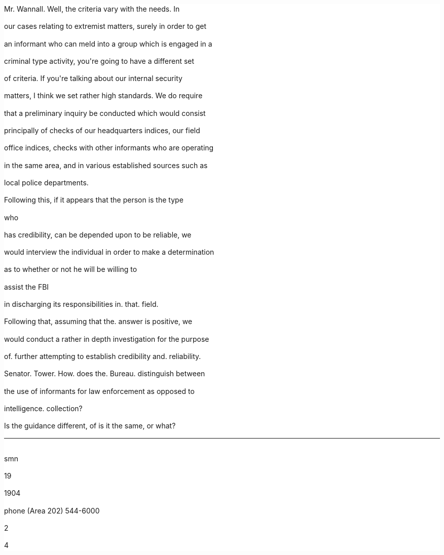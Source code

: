 Mr. Wannall. Well, the criteria vary with the needs. In

our cases relating to extremist matters, surely in order to get

an informant who can meld into a group which is engaged in a

criminal type activity, you're going to have a different set

of criteria. If you're talking about our internal security

matters, I think we set rather high standards. We do require

that a preliminary inquiry be conducted which would consist

principally of checks of our headquarters indices, our field

office indices, checks with other informants who are operating

in the same area, and in various established sources such as

local police departments.

Following this, if it appears that the person is the type

who

has credibility, can be depended upon to be reliable, we

would interview the individual in order to make a determination

as to whether or not he will be willing to

assist the FBI

in discharging its responsibilities in. that. field.

Following that, assuming that the. answer is positive, we

would conduct a rather in depth investigation for the purpose

of. further attempting to establish credibility and. reliability.

Senator. Tower. How. does the. Bureau. distinguish between

the use of informants for law enforcement as opposed to

intelligence. collection?

Is the guidance different, of is it the same, or what?

---

##
smn

19

1904

phone (Area 202) 544-6000

2

4
